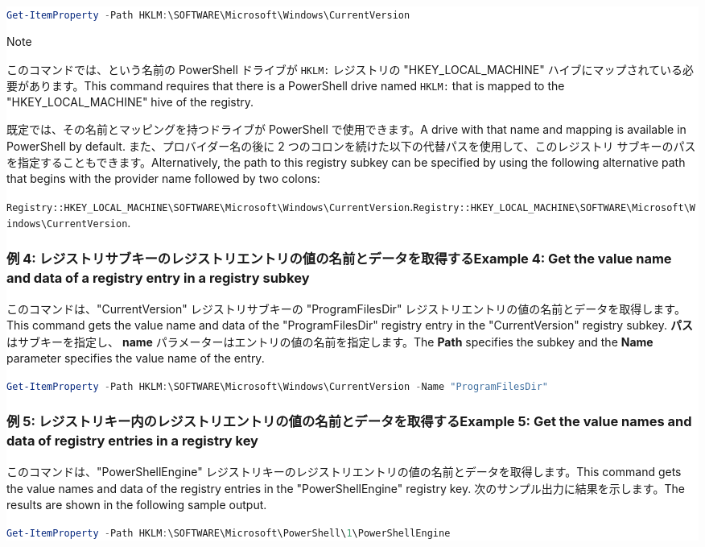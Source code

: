 ```powershell
Get-ItemProperty -Path HKLM:\SOFTWARE\Microsoft\Windows\CurrentVersion
```

> [!NOTE]
> <span data-ttu-id="71315-121">このコマンドでは、という名前の PowerShell ドライブが `HKLM:` レジストリの "HKEY_LOCAL_MACHINE" ハイブにマップされている必要があります。</span><span class="sxs-lookup"><span data-stu-id="71315-121">This command requires that there is a PowerShell drive named `HKLM:` that is mapped to the "HKEY_LOCAL_MACHINE" hive of the registry.</span></span>
>
> <span data-ttu-id="71315-122">既定では、その名前とマッピングを持つドライブが PowerShell で使用できます。</span><span class="sxs-lookup"><span data-stu-id="71315-122">A drive with that name and mapping is available in PowerShell by default.</span></span>
> <span data-ttu-id="71315-123">また、プロバイダー名の後に 2 つのコロンを続けた以下の代替パスを使用して、このレジストリ サブキーのパスを指定することもできます。</span><span class="sxs-lookup"><span data-stu-id="71315-123">Alternatively, the path to this registry subkey can be specified by using the following alternative path that begins with the provider name followed by two colons:</span></span>
>
> <span data-ttu-id="71315-124">`Registry::HKEY_LOCAL_MACHINE\SOFTWARE\Microsoft\Windows\CurrentVersion`.</span><span class="sxs-lookup"><span data-stu-id="71315-124">`Registry::HKEY_LOCAL_MACHINE\SOFTWARE\Microsoft\Windows\CurrentVersion`.</span></span>

### <span data-ttu-id="71315-125">例 4: レジストリサブキーのレジストリエントリの値の名前とデータを取得する</span><span class="sxs-lookup"><span data-stu-id="71315-125">Example 4: Get the value name and data of a registry entry in a registry subkey</span></span>

<span data-ttu-id="71315-126">このコマンドは、"CurrentVersion" レジストリサブキーの "ProgramFilesDir" レジストリエントリの値の名前とデータを取得します。</span><span class="sxs-lookup"><span data-stu-id="71315-126">This command gets the value name and data of the "ProgramFilesDir" registry entry in the "CurrentVersion" registry subkey.</span></span>
<span data-ttu-id="71315-127">**パス** はサブキーを指定し、 **name** パラメーターはエントリの値の名前を指定します。</span><span class="sxs-lookup"><span data-stu-id="71315-127">The **Path** specifies the subkey and the **Name** parameter specifies the value name of the entry.</span></span>

```powershell
Get-ItemProperty -Path HKLM:\SOFTWARE\Microsoft\Windows\CurrentVersion -Name "ProgramFilesDir"
```

### <span data-ttu-id="71315-128">例 5: レジストリキー内のレジストリエントリの値の名前とデータを取得する</span><span class="sxs-lookup"><span data-stu-id="71315-128">Example 5: Get the value names and data of registry entries in a registry key</span></span>

<span data-ttu-id="71315-129">このコマンドは、"PowerShellEngine" レジストリキーのレジストリエントリの値の名前とデータを取得します。</span><span class="sxs-lookup"><span data-stu-id="71315-129">This command gets the value names and data of the registry entries in the "PowerShellEngine" registry key.</span></span> <span data-ttu-id="71315-130">次のサンプル出力に結果を示します。</span><span class="sxs-lookup"><span data-stu-id="71315-130">The results are shown in the following sample output.</span></span>

```powershell
Get-ItemProperty -Path HKLM:\SOFTWARE\Microsoft\PowerShell\1\PowerShellEngine
```
